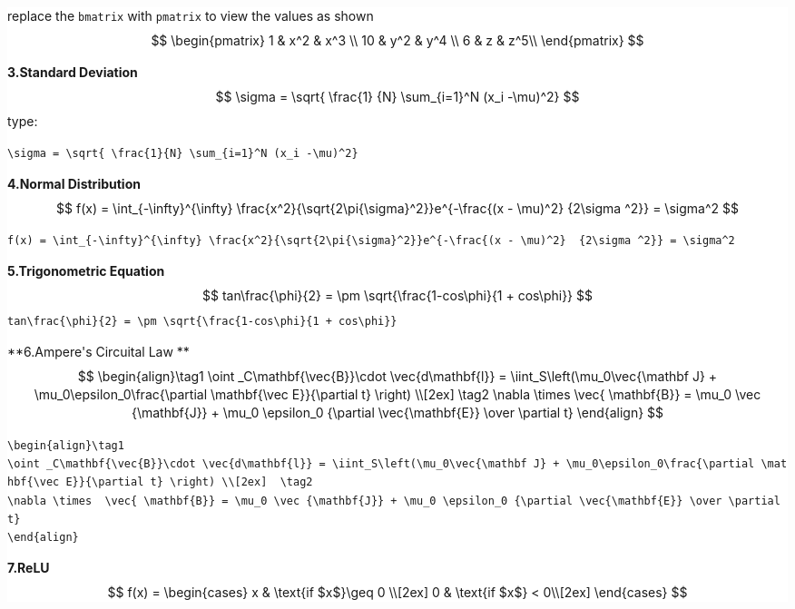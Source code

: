 replace the  `bmatrix` with `pmatrix` to view the values as shown 
$$
\begin{pmatrix} 
		1 & x^2 & x^3 \\ 
		10 & y^2 & y^4 \\
        6 & z & z^5\\
        \end{pmatrix}
$$


**3.Standard Deviation**
$$
\sigma = \sqrt{ \frac{1} {N} \sum_{i=1}^N (x_i -\mu)^2}
$$
type:

`\sigma = \sqrt{ \frac{1}{N} \sum_{i=1}^N (x_i -\mu)^2}`

**4.Normal Distribution**
$$
f(x) = \int_{-\infty}^{\infty} \frac{x^2}{\sqrt{2\pi{\sigma}^2}}e^{-\frac{(x - \mu)^2}  {2\sigma ^2}} = \sigma^2
$$


```
f(x) = \int_{-\infty}^{\infty} \frac{x^2}{\sqrt{2\pi{\sigma}^2}}e^{-\frac{(x - \mu)^2}  {2\sigma ^2}} = \sigma^2
```

**5.Trigonometric Equation**
$$
tan\frac{\phi}{2} = \pm \sqrt{\frac{1-cos\phi}{1 + cos\phi}}
$$
`tan\frac{\phi}{2} = \pm \sqrt{\frac{1-cos\phi}{1 + cos\phi}}`

**6.Ampere's Circuital Law **
$$
\begin{align}\tag1
\oint _C\mathbf{\vec{B}}\cdot \vec{d\mathbf{l}} = \iint_S\left(\mu_0\vec{\mathbf J} + \mu_0\epsilon_0\frac{\partial \mathbf{\vec E}}{\partial t} \right) \\[2ex]  \tag2 
\nabla \times  \vec{ \mathbf{B}} = \mu_0 \vec {\mathbf{J}} + \mu_0 \epsilon_0 {\partial \vec{\mathbf{E}} \over \partial t}
\end{align}
$$

```
\begin{align}\tag1
\oint _C\mathbf{\vec{B}}\cdot \vec{d\mathbf{l}} = \iint_S\left(\mu_0\vec{\mathbf J} + \mu_0\epsilon_0\frac{\partial \mathbf{\vec E}}{\partial t} \right) \\[2ex]  \tag2 
\nabla \times  \vec{ \mathbf{B}} = \mu_0 \vec {\mathbf{J}} + \mu_0 \epsilon_0 {\partial \vec{\mathbf{E}} \over \partial t}
\end{align}
```

**7.ReLU**
$$
f(x) = \begin{cases}
		x & \text{if $x$}\geq 0 \\[2ex]
		0 & \text{if $x$} < 0\\[2ex]
		\end{cases}
$$
